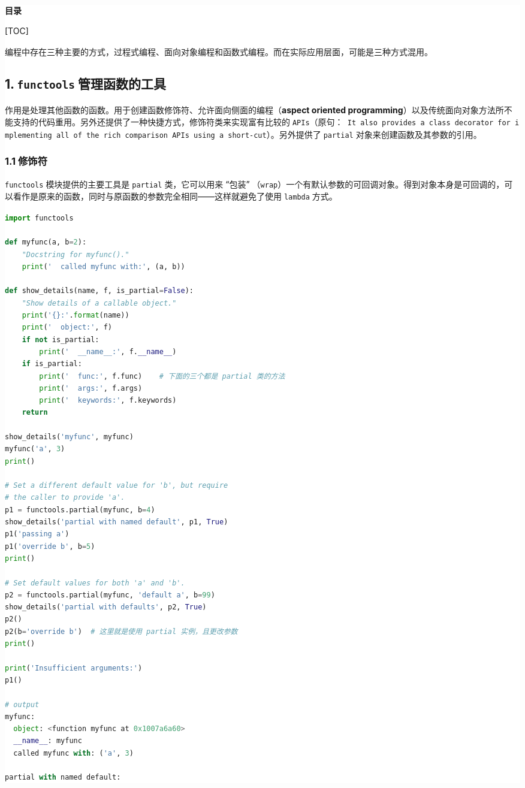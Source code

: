 **目录**

[TOC]

编程中存在三种主要的方式，过程式编程、面向对象编程和函数式编程。而在实际应用层面，可能是三种方式混用。

## 1. `functools` 管理函数的工具

作用是处理其他函数的函数。用于创建函数修饰符、允许面向侧面的编程（**aspect oriented programming**）以及传统面向对象方法所不能支持的代码重用。另外还提供了一种快捷方式，修饰符类来实现富有比较的 `APIs`（原句：` It also provides a class decorator for implementing all of the rich comparison APIs using a short-cut`）。另外提供了 `partial` 对象来创建函数及其参数的引用。

### 1.1 修饰符

`functools` 模块提供的主要工具是 `partial` 类，它可以用来 “包装” （`wrap`）一个有默认参数的可回调对象。得到对象本身是可回调的，可以看作是原来的函数，同时与原函数的参数完全相同——这样就避免了使用 `lambda` 方式。

```python
import functools

def myfunc(a, b=2):
    "Docstring for myfunc()."
    print('  called myfunc with:', (a, b))

def show_details(name, f, is_partial=False):
    "Show details of a callable object."
    print('{}:'.format(name))
    print('  object:', f)
    if not is_partial:
        print('  __name__:', f.__name__)
    if is_partial:
        print('  func:', f.func)	# 下面的三个都是 partial 类的方法
        print('  args:', f.args)
        print('  keywords:', f.keywords)
    return

show_details('myfunc', myfunc)
myfunc('a', 3)
print()

# Set a different default value for 'b', but require
# the caller to provide 'a'.
p1 = functools.partial(myfunc, b=4)
show_details('partial with named default', p1, True)
p1('passing a')
p1('override b', b=5)
print()

# Set default values for both 'a' and 'b'.
p2 = functools.partial(myfunc, 'default a', b=99)
show_details('partial with defaults', p2, True)
p2()
p2(b='override b')	# 这里就是使用 partial 实例，且更改参数
print()

print('Insufficient arguments:')
p1()

# output
myfunc:
  object: <function myfunc at 0x1007a6a60>
  __name__: myfunc
  called myfunc with: ('a', 3)

partial with named default:
```